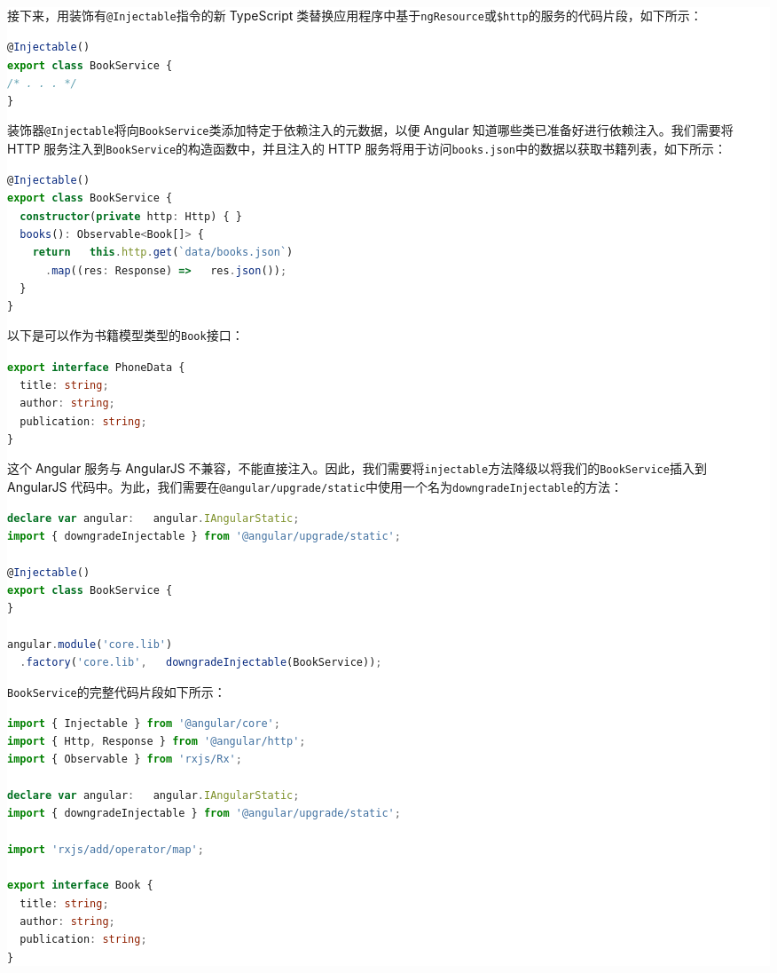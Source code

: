接下来，用装饰有`@Injectable`指令的新 TypeScript 类替换应用程序中基于`ngResource`或`$http`的服务的代码片段，如下所示：

```ts
@Injectable()   
export class BookService {   
/* . . . */   
}   

```

装饰器`@Injectable`将向`BookService`类添加特定于依赖注入的元数据，以便 Angular 知道哪些类已准备好进行依赖注入。我们需要将 HTTP 服务注入到`BookService`的构造函数中，并且注入的 HTTP 服务将用于访问`books.json`中的数据以获取书籍列表，如下所示：

```ts
@Injectable()   
export class BookService {   
  constructor(private http: Http) { }   
  books(): Observable<Book[]> {   
    return   this.http.get(`data/books.json`)   
      .map((res: Response) =>   res.json());   
  }   
}   

```

以下是可以作为书籍模型类型的`Book`接口：

```ts
export interface PhoneData {   
  title: string;   
  author: string;   
  publication: string;   
}   

```

这个 Angular 服务与 AngularJS 不兼容，不能直接注入。因此，我们需要将`injectable`方法降级以将我们的`BookService`插入到 AngularJS 代码中。为此，我们需要在`@angular/upgrade/static`中使用一个名为`downgradeInjectable`的方法：

```ts
declare var angular:   angular.IAngularStatic;   
import { downgradeInjectable } from '@angular/upgrade/static';   

@Injectable()   
export class BookService {   
}   

angular.module('core.lib')   
  .factory('core.lib',   downgradeInjectable(BookService));   

```

`BookService`的完整代码片段如下所示：

```ts
import { Injectable } from '@angular/core';   
import { Http, Response } from '@angular/http';   
import { Observable } from 'rxjs/Rx';   

declare var angular:   angular.IAngularStatic;   
import { downgradeInjectable } from '@angular/upgrade/static';   

import 'rxjs/add/operator/map';   

export interface Book {   
  title: string;   
  author: string;   
  publication: string;   
}   
```